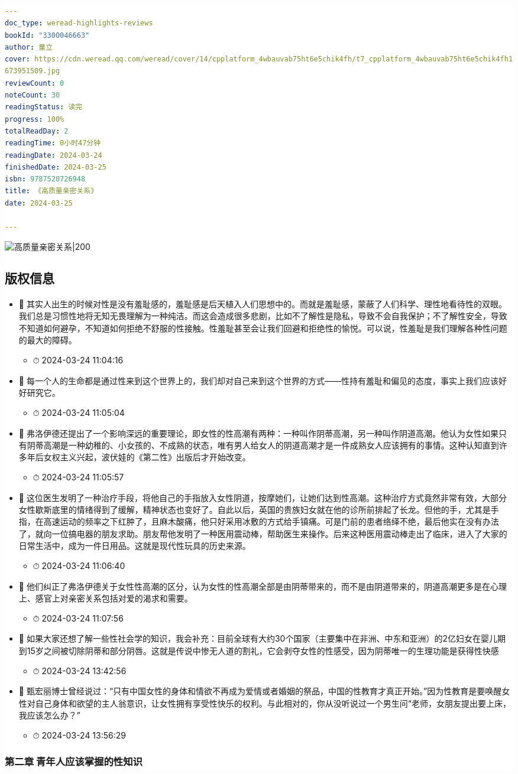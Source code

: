 ```yaml
---
doc_type: weread-highlights-reviews
bookId: "3300046663"
author: 童立
cover: https://cdn.weread.qq.com/weread/cover/14/cpplatform_4wbauvab75ht6e5chik4fh/t7_cpplatform_4wbauvab75ht6e5chik4fh1673951509.jpg
reviewCount: 0
noteCount: 30
readingStatus: 读完
progress: 100%
totalReadDay: 2
readingTime: 0小时47分钟
readingDate: 2024-03-24
finishedDate: 2024-03-25
isbn: 9787520726948
title: 《高质量亲密关系》
date: 2024-03-25

---
```


![ 高质量亲密关系|200](https://cdn.weread.qq.com/weread/cover/14/cpplatform_4wbauvab75ht6e5chik4fh/t7_cpplatform_4wbauvab75ht6e5chik4fh1673951509.jpg)


## 版权信息


- 📌 其实人出生的时候对性是没有羞耻感的，羞耻感是后天植入人们思想中的。而就是羞耻感，蒙蔽了人们科学、理性地看待性的双眼。我们总是习惯性地将无知无畏理解为一种纯洁。而这会造成很多悲剧，比如不了解性是隐私，导致不会自我保护；不了解性安全，导致不知道如何避孕，不知道如何拒绝不舒服的性接触。性羞耻甚至会让我们回避和拒绝性的愉悦。可以说，性羞耻是我们理解各种性问题的最大的障碍。 
    - ⏱ 2024-03-24 11:04:16 

- 📌 每一个人的生命都是通过性来到这个世界上的，我们却对自己来到这个世界的方式——性持有羞耻和偏见的态度，事实上我们应该好好研究它。 
    - ⏱ 2024-03-24 11:05:04 

- 📌 弗洛伊德还提出了一个影响深远的重要理论，即女性的性高潮有两种：一种叫作阴蒂高潮，另一种叫作阴道高潮。他认为女性如果只有阴蒂高潮是一种幼稚的、小女孩的、不成熟的状态，唯有男人给女人的阴道高潮才是一件成熟女人应该拥有的事情。这种认知直到许多年后女权主义兴起，波伏娃的《第二性》出版后才开始改变。 
    - ⏱ 2024-03-24 11:05:57 

- 📌 这位医生发明了一种治疗手段，将他自己的手指放入女性阴道，按摩她们，让她们达到性高潮。这种治疗方式竟然非常有效，大部分女性歇斯底里的情绪得到了缓解，精神状态也变好了。自此以后，英国的贵族妇女就在他的诊所前排起了长龙。但他的手，尤其是手指，在高速运动的频率之下红肿了，且麻木酸痛，他只好采用冰敷的方式给手镇痛。可是门前的患者络绎不绝，最后他实在没有办法了，就向一位搞电器的朋友求助。朋友帮他发明了一种医用震动棒，帮助医生来操作。后来这种医用震动棒走出了临床，进入了大家的日常生活中，成为一件日用品。这就是现代性玩具的历史来源。 
    - ⏱ 2024-03-24 11:06:40 

- 📌 他们纠正了弗洛伊德关于女性性高潮的区分，认为女性的性高潮全部是由阴蒂带来的，而不是由阴道带来的，阴道高潮更多是在心理上、感官上对亲密关系包括对爱的渴求和需要。 
    - ⏱ 2024-03-24 11:07:56 

- 📌 如果大家还想了解一些性社会学的知识，我会补充：目前全球有大约30个国家（主要集中在非洲、中东和亚洲）的2亿妇女在婴儿期到15岁之间被切除阴蒂和部分阴唇。这就是传说中惨无人道的割礼，它会剥夺女性的性感受，因为阴蒂唯一的生理功能是获得性快感 
    - ⏱ 2024-03-24 13:42:56 

- 📌 甄宏丽博士曾经说过：“只有中国女性的身体和情欲不再成为爱情或者婚姻的祭品，中国的性教育才真正开始。”因为性教育是要唤醒女性对自己身体和欲望的主人翁意识，让女性拥有享受性快乐的权利。与此相对的，你从没听说过一个男生问“老师，女朋友提出要上床，我应该怎么办？” 
    - ⏱ 2024-03-24 13:56:29 
### 第二章 青年人应该掌握的性知识

